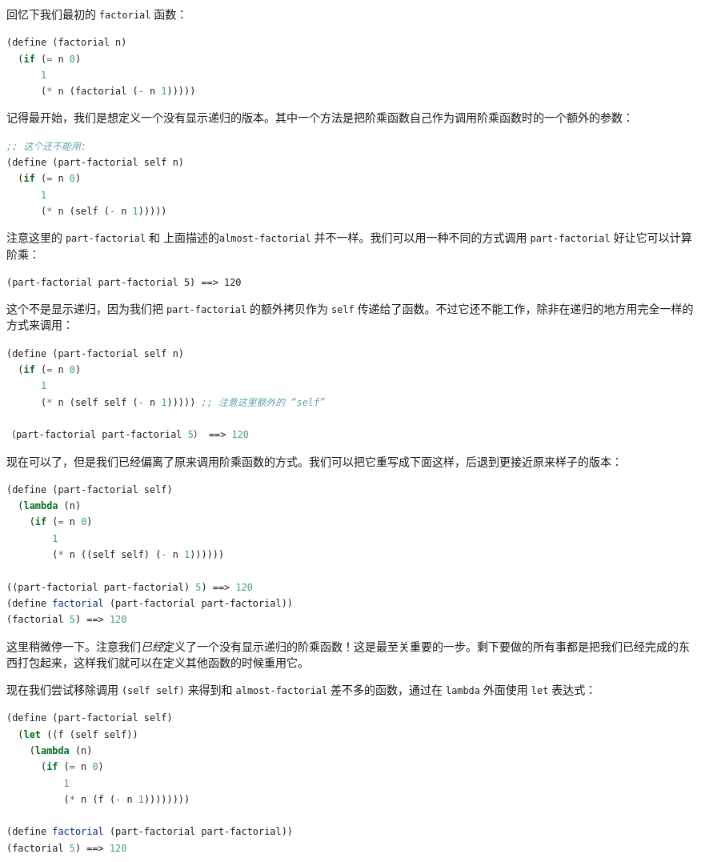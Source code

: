 回忆下我们最初的 `factorial` 函数：

``` Scheme
(define (factorial n)
  (if (= n 0)
      1
      (* n (factorial (- n 1)))))
```

记得最开始，我们是想定义一个没有显示递归的版本。其中一个方法是把阶乘函数自己作为调用阶乘函数时的一个额外的参数：

``` Scheme
;; 这个还不能用:
(define (part-factorial self n)
  (if (= n 0)
      1
      (* n (self (- n 1)))))
```

注意这里的 `part-factorial` 和 上面描述的`almost-factorial` 并不一样。我们可以用一种不同的方式调用 `part-factorial` 好让它可以计算阶乘：

```
(part-factorial part-factorial 5) ==> 120
```

这个不是显示递归，因为我们把 `part-factorial` 的额外拷贝作为 `self` 传递给了函数。不过它还不能工作，除非在递归的地方用完全一样的方式来调用：

``` Scheme
(define (part-factorial self n)
  (if (= n 0)
      1
      (* n (self self (- n 1))))) ;; 注意这里额外的 “self”

（part-factorial part-factorial 5） ==> 120
```

现在可以了，但是我们已经偏离了原来调用阶乘函数的方式。我们可以把它重写成下面这样，后退到更接近原来样子的版本：

``` Scheme
(define (part-factorial self)
  (lambda (n)
    (if (= n 0)
        1
        (* n ((self self) (- n 1))))))

((part-factorial part-factorial) 5) ==> 120
(define factorial (part-factorial part-factorial))
(factorial 5) ==> 120
```

这里稍微停一下。注意我们*已经*定义了一个没有显示递归的阶乘函数！这是最至关重要的一步。剩下要做的所有事都是把我们已经完成的东西打包起来，这样我们就可以在定义其他函数的时候重用它。

现在我们尝试移除调用 `(self self)` 来得到和 `almost-factorial` 差不多的函数，通过在 `lambda` 外面使用 `let` 表达式：

``` Scheme
(define (part-factorial self)
  (let ((f (self self))
    (lambda (n)
      (if (= n 0)
          1
          (* n (f (- n 1))))))))

(define factorial (part-factorial part-factorial))
(factorial 5) ==> 120
```
